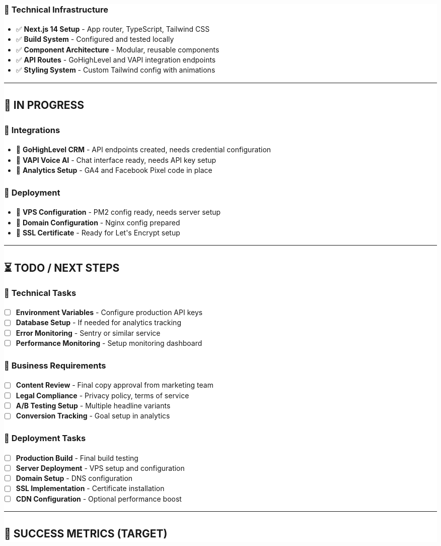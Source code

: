 ### 🔧 **Technical Infrastructure**
- ✅ **Next.js 14 Setup** - App router, TypeScript, Tailwind CSS
- ✅ **Build System** - Configured and tested locally
- ✅ **Component Architecture** - Modular, reusable components
- ✅ **API Routes** - GoHighLevel and VAPI integration endpoints
- ✅ **Styling System** - Custom Tailwind config with animations

---

## 🔄 IN PROGRESS

### 🔗 **Integrations**
- 🔄 **GoHighLevel CRM** - API endpoints created, needs credential configuration
- 🔄 **VAPI Voice AI** - Chat interface ready, needs API key setup
- 🔄 **Analytics Setup** - GA4 and Facebook Pixel code in place

### 🚀 **Deployment**
- 🔄 **VPS Configuration** - PM2 config ready, needs server setup
- 🔄 **Domain Configuration** - Nginx config prepared
- 🔄 **SSL Certificate** - Ready for Let's Encrypt setup

---

## ⏳ TODO / NEXT STEPS

### 🔧 **Technical Tasks**
- [ ] **Environment Variables** - Configure production API keys
- [ ] **Database Setup** - If needed for analytics tracking
- [ ] **Error Monitoring** - Sentry or similar service
- [ ] **Performance Monitoring** - Setup monitoring dashboard

### 🎯 **Business Requirements**
- [ ] **Content Review** - Final copy approval from marketing team
- [ ] **Legal Compliance** - Privacy policy, terms of service
- [ ] **A/B Testing Setup** - Multiple headline variants
- [ ] **Conversion Tracking** - Goal setup in analytics

### 🚀 **Deployment Tasks**
- [ ] **Production Build** - Final build testing
- [ ] **Server Deployment** - VPS setup and configuration
- [ ] **Domain Setup** - DNS configuration
- [ ] **SSL Implementation** - Certificate installation
- [ ] **CDN Configuration** - Optional performance boost

---

## 🎯 SUCCESS METRICS (TARGET)
